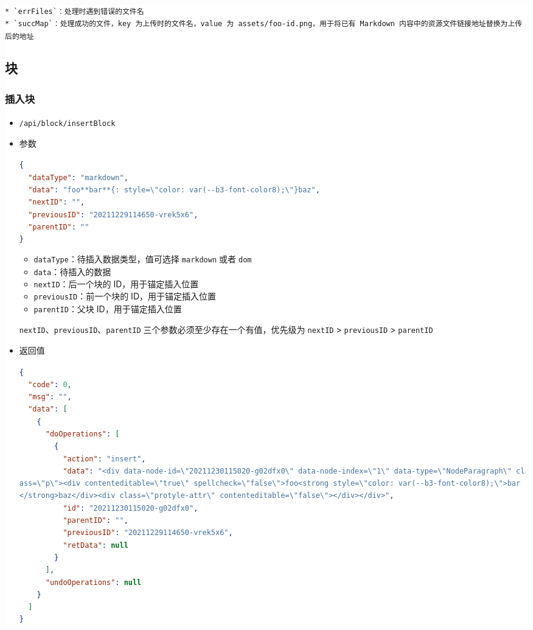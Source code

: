     * `errFiles`：处理时遇到错误的文件名
    * `succMap`：处理成功的文件，key 为上传时的文件名，value 为 assets/foo-id.png，用于将已有 Markdown 内容中的资源文件链接地址替换为上传后的地址

## 块

### 插入块

* `/api/block/insertBlock`
* 参数

  ```json
  {
    "dataType": "markdown",
    "data": "foo**bar**{: style=\"color: var(--b3-font-color8);\"}baz",
    "nextID": "",
    "previousID": "20211229114650-vrek5x6",
    "parentID": ""
  }
  ```

    * `dataType`：待插入数据类型，值可选择 `markdown` 或者 `dom`
    * `data`：待插入的数据
    * `nextID`：后一个块的 ID，用于锚定插入位置
    * `previousID`：前一个块的 ID，用于锚定插入位置
    * `parentID`：父块 ID，用于锚定插入位置

  `nextID`、`previousID`、`parentID` 三个参数必须至少存在一个有值，优先级为 `nextID` > `previousID` > `parentID`
* 返回值

  ```json
  {
    "code": 0,
    "msg": "",
    "data": [
      {
        "doOperations": [
          {
            "action": "insert",
            "data": "<div data-node-id=\"20211230115020-g02dfx0\" data-node-index=\"1\" data-type=\"NodeParagraph\" class=\"p\"><div contenteditable=\"true\" spellcheck=\"false\">foo<strong style=\"color: var(--b3-font-color8);\">bar</strong>baz</div><div class=\"protyle-attr\" contenteditable=\"false\"></div></div>",
            "id": "20211230115020-g02dfx0",
            "parentID": "",
            "previousID": "20211229114650-vrek5x6",
            "retData": null
          }
        ],
        "undoOperations": null
      }
    ]
  }
  ```
